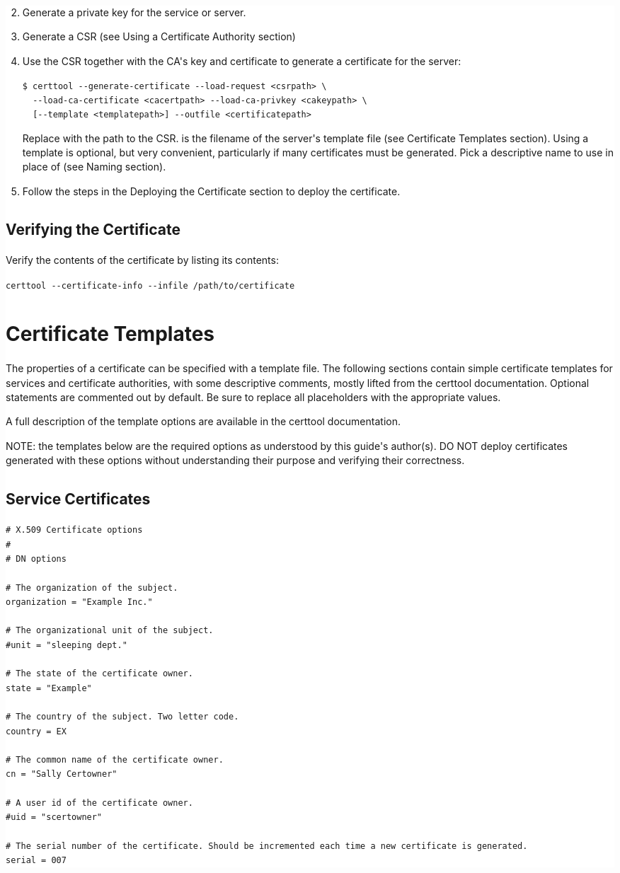 2. Generate a private key for the service or server.
3. Generate a CSR (see Using a Certificate Authority section)
4. Use the CSR together with the CA's key and certificate to generate a certificate for the server:
    ```
    $ certtool --generate-certificate --load-request <csrpath> \
      --load-ca-certificate <cacertpath> --load-ca-privkey <cakeypath> \
      [--template <templatepath>] --outfile <certificatepath>
    ```
    Replace <csrpath> with the path to the CSR. <templatename> is the filename of the server's template file (see Certificate Templates section). Using a template is optional, but very convenient, particularly if many certificates must be generated. Pick a descriptive name to use in place of <certificatename> (see Naming section).

5. Follow the steps in the Deploying the Certificate section to deploy the certificate.

## Verifying the Certificate
Verify the contents of the certificate by listing its contents:

```
certtool --certificate-info --infile /path/to/certificate
```

# Certificate Templates
The properties of a certificate can be specified with a template file. The following sections contain simple certificate templates for services and certificate authorities, with some descriptive comments, mostly lifted from the certtool documentation. Optional statements are commented out by default. Be sure to replace all placeholders with the appropriate values.

A full description of the template options are available in the certtool documentation.

NOTE: the templates below are the required options as understood by this guide's author(s). DO NOT deploy certificates generated with these options without understanding their purpose and verifying their correctness.


## Service Certificates

```
# X.509 Certificate options
#
# DN options

# The organization of the subject.
organization = "Example Inc."

# The organizational unit of the subject.
#unit = "sleeping dept."

# The state of the certificate owner.
state = "Example"

# The country of the subject. Two letter code.
country = EX

# The common name of the certificate owner.
cn = "Sally Certowner"

# A user id of the certificate owner.
#uid = "scertowner"

# The serial number of the certificate. Should be incremented each time a new certificate is generated.
serial = 007

```